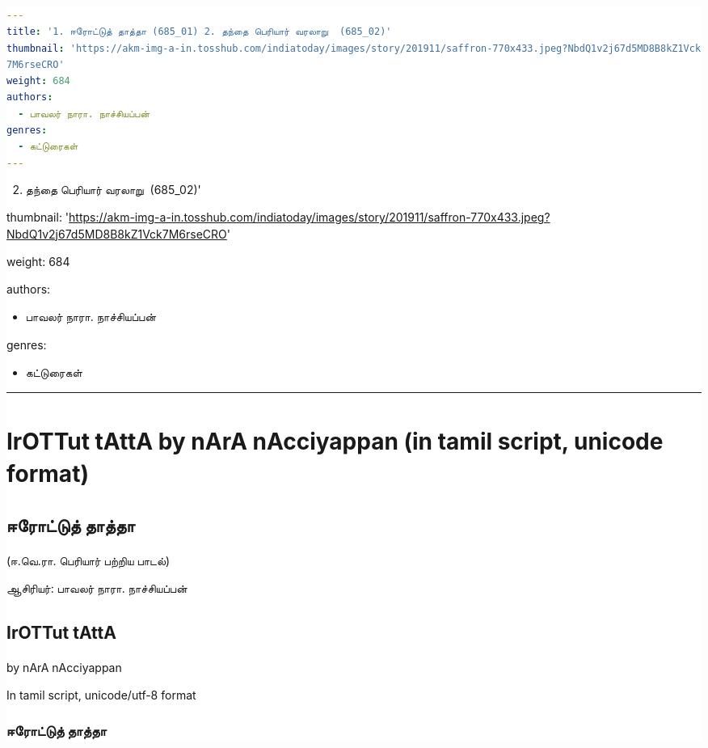 ```yaml
---
title: '1. ஈரோட்டுத் தாத்தா (685_01) 2. தந்தை‌ ‌‌பெரியார்‌ ‌‌வரலாறு‌ ‌ (685_02)'
thumbnail: 'https://akm-img-a-in.tosshub.com/indiatoday/images/story/201911/saffron-770x433.jpeg?NbdQ1v2j67d5MD8B8kZ1Vck7M6rseCRO'
weight: 684
authors:
  - பாவலர் நாரா. நாச்சியப்பன்
genres:
  - கட்டுரைகள்
---
```

2. தந்தை‌ ‌‌பெரியார்‌ ‌‌வரலாறு‌ ‌ (685_02)'  

thumbnail: 'https://akm-img-a-in.tosshub.com/indiatoday/images/story/201911/saffron-770x433.jpeg?NbdQ1v2j67d5MD8B8kZ1Vck7M6rseCRO'  

weight: 684  

authors:  

  - பாவலர் நாரா. நாச்சியப்பன்  

genres:  

  - கட்டுரைகள்  

---  

  

# IrOTTut tAttA by nArA nAcciyappan (in tamil script, unicode format)  

  

  

  

## ஈரோட்டுத் தாத்தா  

(ஈ.வெ.ரா. பெரியார் பற்றிய பாடல்)  

ஆசிரியர்: பாவலர் நாரா. நாச்சியப்பன்  

  

## IrOTTut tAttA  

by nArA nAcciyappan  

In tamil script, unicode/utf-8 format  

  

  

### ஈரோட்டுத் தாத்தா  
